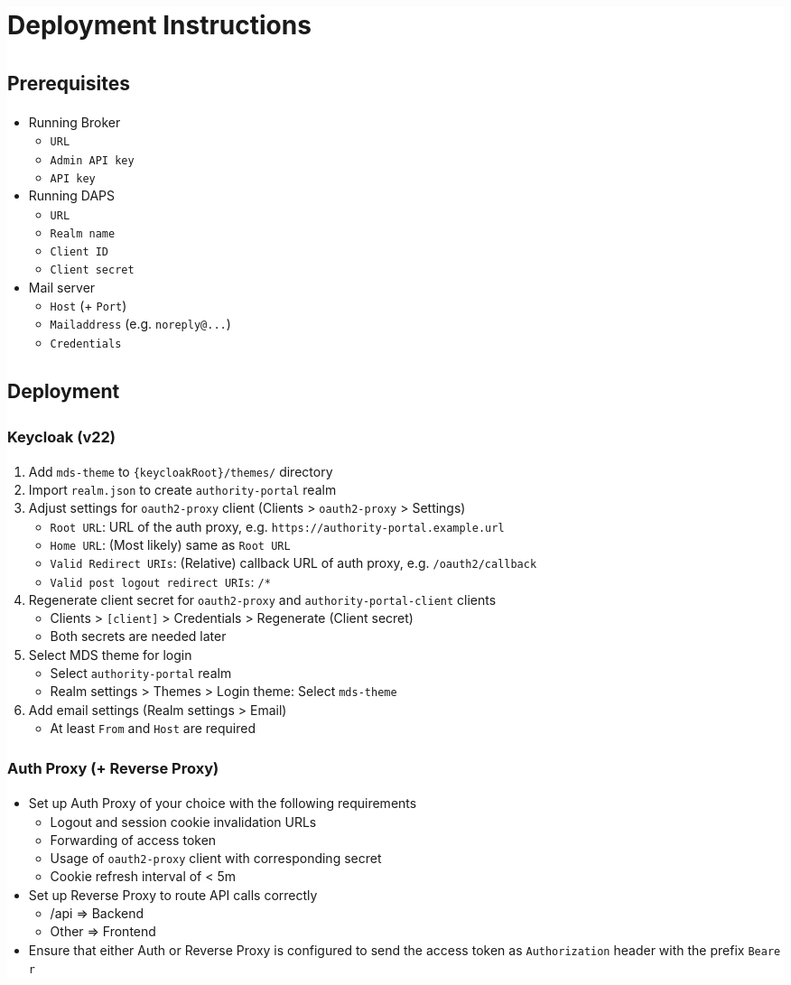 # Deployment Instructions

## Prerequisites

- Running Broker
  - `URL`
  - `Admin API key`
  - `API key`
- Running DAPS
  - `URL`
  - `Realm name`
  - `Client ID`
  - `Client secret`
- Mail server
  - `Host` (+ `Port`)
  - `Mailaddress` (e.g. `noreply@...`)
  - `Credentials`

## Deployment

### Keycloak (v22)

1. Add `mds-theme` to `{keycloakRoot}/themes/` directory
2. Import `realm.json` to create `authority-portal` realm
3. Adjust settings for `oauth2-proxy` client (Clients > `oauth2-proxy` > Settings)
   - `Root URL`: URL of the auth proxy, e.g. `https://authority-portal.example.url`
   - `Home URL`: (Most likely) same as `Root URL`
   - `Valid Redirect URIs`: (Relative) callback URL of auth proxy, e.g. `/oauth2/callback`
   - `Valid post logout redirect URIs`: `/*`
4. Regenerate client secret for `oauth2-proxy` and `authority-portal-client` clients
   - Clients > `[client]` > Credentials > Regenerate (Client secret)
   - Both secrets are needed later
5. Select MDS theme for login
   - Select `authority-portal` realm
   - Realm settings > Themes > Login theme: Select `mds-theme`
6. Add email settings (Realm settings > Email)
   - At least `From` and `Host` are required

### Auth Proxy (+ Reverse Proxy)

- Set up Auth Proxy of your choice with the following requirements
  - Logout and session cookie invalidation URLs
  - Forwarding of access token
  - Usage of `oauth2-proxy` client with corresponding secret
  - Cookie refresh interval of < 5m
- Set up Reverse Proxy to route API calls correctly
  - /api => Backend
  - Other => Frontend
- Ensure that either Auth or Reverse Proxy is configured to send the access token as `Authorization` header with the prefix `Bearer`
